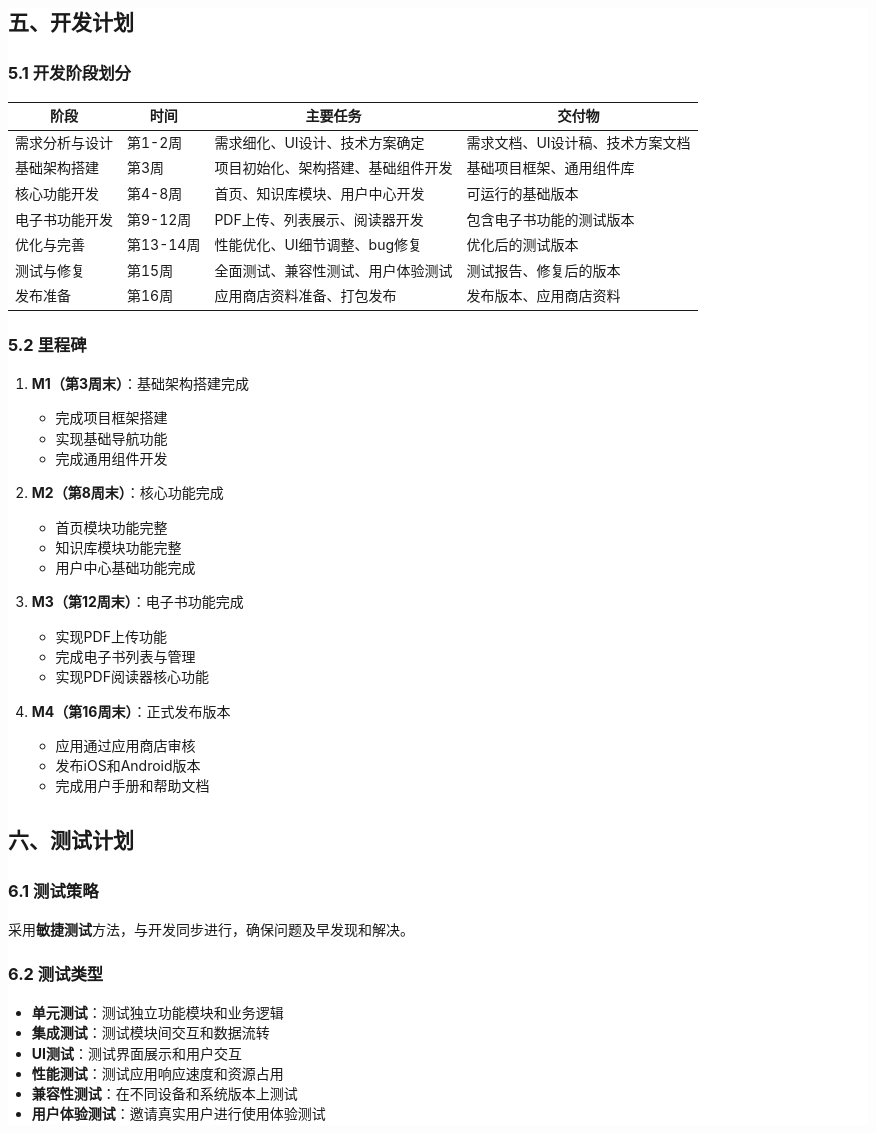 ## 五、开发计划

### 5.1 开发阶段划分

| 阶段      | 时间      | 主要任务              | 交付物               |
|---------|---------|-------------------|-------------------|
| 需求分析与设计 | 第1-2周   | 需求细化、UI设计、技术方案确定  | 需求文档、UI设计稿、技术方案文档 |
| 基础架构搭建  | 第3周     | 项目初始化、架构搭建、基础组件开发 | 基础项目框架、通用组件库      |
| 核心功能开发  | 第4-8周   | 首页、知识库模块、用户中心开发   | 可运行的基础版本          |
| 电子书功能开发 | 第9-12周  | PDF上传、列表展示、阅读器开发  | 包含电子书功能的测试版本      |
| 优化与完善   | 第13-14周 | 性能优化、UI细节调整、bug修复 | 优化后的测试版本          |
| 测试与修复   | 第15周    | 全面测试、兼容性测试、用户体验测试 | 测试报告、修复后的版本       |
| 发布准备    | 第16周    | 应用商店资料准备、打包发布     | 发布版本、应用商店资料       |

### 5.2 里程碑

1. **M1（第3周末）**：基础架构搭建完成
    - 完成项目框架搭建
    - 实现基础导航功能
    - 完成通用组件开发

2. **M2（第8周末）**：核心功能完成
    - 首页模块功能完整
    - 知识库模块功能完整
    - 用户中心基础功能完成

3. **M3（第12周末）**：电子书功能完成
    - 实现PDF上传功能
    - 完成电子书列表与管理
    - 实现PDF阅读器核心功能

4. **M4（第16周末）**：正式发布版本
    - 应用通过应用商店审核
    - 发布iOS和Android版本
    - 完成用户手册和帮助文档

## 六、测试计划

### 6.1 测试策略

采用**敏捷测试**方法，与开发同步进行，确保问题及早发现和解决。

### 6.2 测试类型

- **单元测试**：测试独立功能模块和业务逻辑
- **集成测试**：测试模块间交互和数据流转
- **UI测试**：测试界面展示和用户交互
- **性能测试**：测试应用响应速度和资源占用
- **兼容性测试**：在不同设备和系统版本上测试
- **用户体验测试**：邀请真实用户进行使用体验测试
